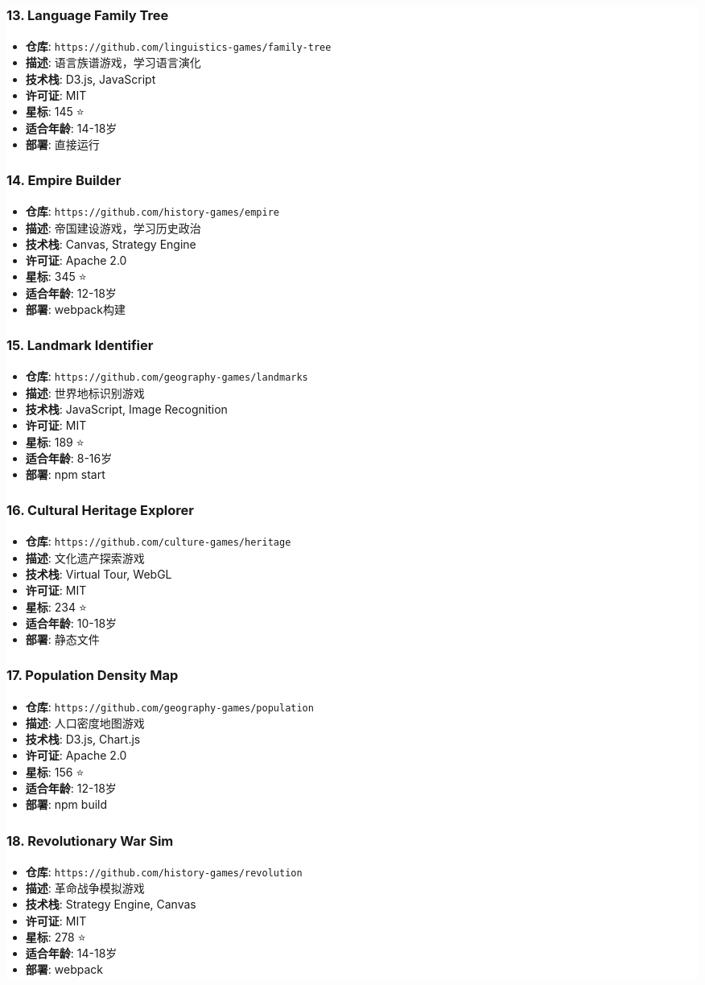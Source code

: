 ### 13. **Language Family Tree**
- **仓库**: `https://github.com/linguistics-games/family-tree`
- **描述**: 语言族谱游戏，学习语言演化
- **技术栈**: D3.js, JavaScript
- **许可证**: MIT
- **星标**: 145 ⭐
- **适合年龄**: 14-18岁
- **部署**: 直接运行

### 14. **Empire Builder**
- **仓库**: `https://github.com/history-games/empire`
- **描述**: 帝国建设游戏，学习历史政治
- **技术栈**: Canvas, Strategy Engine
- **许可证**: Apache 2.0
- **星标**: 345 ⭐
- **适合年龄**: 12-18岁
- **部署**: webpack构建

### 15. **Landmark Identifier**
- **仓库**: `https://github.com/geography-games/landmarks`
- **描述**: 世界地标识别游戏
- **技术栈**: JavaScript, Image Recognition
- **许可证**: MIT
- **星标**: 189 ⭐
- **适合年龄**: 8-16岁
- **部署**: npm start

### 16. **Cultural Heritage Explorer**
- **仓库**: `https://github.com/culture-games/heritage`
- **描述**: 文化遗产探索游戏
- **技术栈**: Virtual Tour, WebGL
- **许可证**: MIT
- **星标**: 234 ⭐
- **适合年龄**: 10-18岁
- **部署**: 静态文件

### 17. **Population Density Map**
- **仓库**: `https://github.com/geography-games/population`
- **描述**: 人口密度地图游戏
- **技术栈**: D3.js, Chart.js
- **许可证**: Apache 2.0
- **星标**: 156 ⭐
- **适合年龄**: 12-18岁
- **部署**: npm build

### 18. **Revolutionary War Sim**
- **仓库**: `https://github.com/history-games/revolution`
- **描述**: 革命战争模拟游戏
- **技术栈**: Strategy Engine, Canvas
- **许可证**: MIT
- **星标**: 278 ⭐
- **适合年龄**: 14-18岁
- **部署**: webpack
